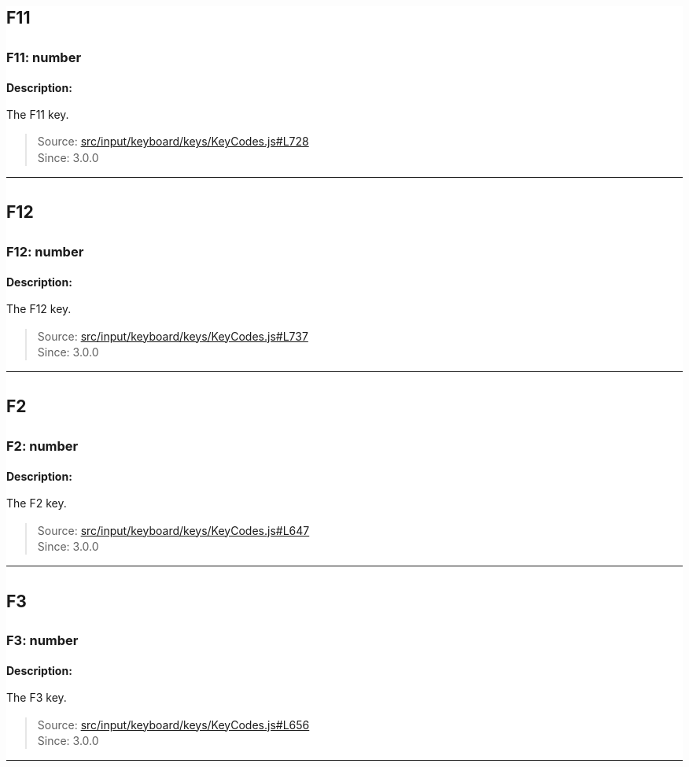 
## F11

### F11: number

**Description:**

The F11 key.

> Source: [src/input/keyboard/keys/KeyCodes.js#L728](https://github.com/phaserjs/phaser/blob/v3.87.0/src/input/keyboard/keys/KeyCodes.js#L728)  
> Since: 3.0.0

---

## F12

### F12: number

**Description:**

The F12 key.

> Source: [src/input/keyboard/keys/KeyCodes.js#L737](https://github.com/phaserjs/phaser/blob/v3.87.0/src/input/keyboard/keys/KeyCodes.js#L737)  
> Since: 3.0.0

---

## F2

### F2: number

**Description:**

The F2 key.

> Source: [src/input/keyboard/keys/KeyCodes.js#L647](https://github.com/phaserjs/phaser/blob/v3.87.0/src/input/keyboard/keys/KeyCodes.js#L647)  
> Since: 3.0.0

---

## F3

### F3: number

**Description:**

The F3 key.

> Source: [src/input/keyboard/keys/KeyCodes.js#L656](https://github.com/phaserjs/phaser/blob/v3.87.0/src/input/keyboard/keys/KeyCodes.js#L656)  
> Since: 3.0.0

---